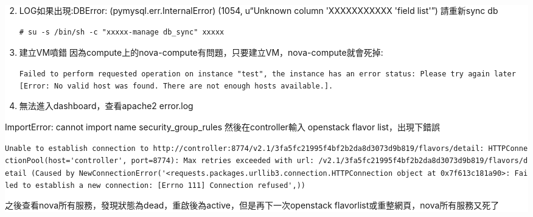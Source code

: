 2. LOG如果出現:DBError: \(pymysql.err.InternalError\) \(1054, u“Unknown column 'XXXXXXXXXXX 'field list'”\) 請重新sync db

   ```text
   # su -s /bin/sh -c "xxxxx-manage db_sync" xxxxx
   ```

3. 建立VM噴錯 因為compute上的nova-compute有問題，只要建立VM，nova-compute就會死掉:

   ```text
   Failed to perform requested operation on instance "test", the instance has an error status: Please try again later [Error: No valid host was found. There are not enough hosts available.].
   ```

4. 無法進入dashboard，查看apache2 error.log

ImportError: cannot import name security_group_rules 然後在controller輸入 openstack flavor list，出現下錯誤

```text
Unable to establish connection to http://controller:8774/v2.1/3fa5fc21995f4bf2b2da8d3073d9b819/flavors/detail: HTTPConnectionPool(host='controller', port=8774): Max retries exceeded with url: /v2.1/3fa5fc21995f4bf2b2da8d3073d9b819/flavors/detail (Caused by NewConnectionError('<requests.packages.urllib3.connection.HTTPConnection object at 0x7f613c181a90>: Failed to establish a new connection: [Errno 111] Connection refused',))
```

之後查看nova所有服務，發現狀態為dead，重啟後為active，但是再下一次openstack flavorlist或重整網頁，nova所有服務又死了  


